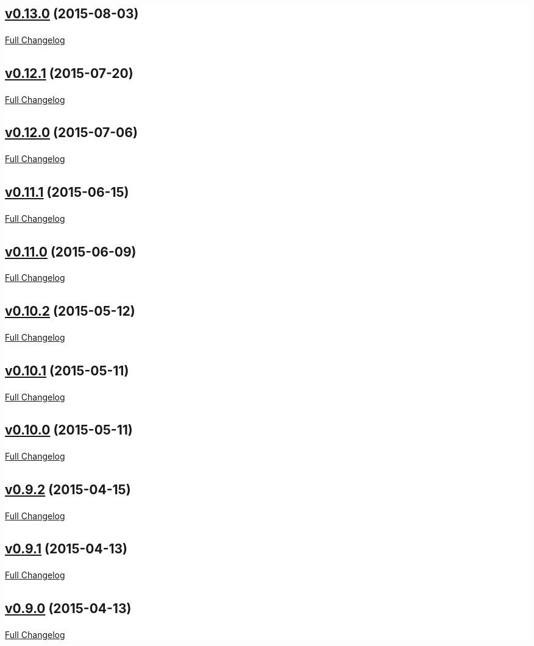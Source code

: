 ## [v0.13.0](https://github.com/webgme/webgme-engine/tree/v0.13.0) (2015-08-03)
[Full Changelog](https://github.com/webgme/webgme-engine/compare/v0.12.1...v0.13.0)

## [v0.12.1](https://github.com/webgme/webgme-engine/tree/v0.12.1) (2015-07-20)
[Full Changelog](https://github.com/webgme/webgme-engine/compare/v0.12.0...v0.12.1)

## [v0.12.0](https://github.com/webgme/webgme-engine/tree/v0.12.0) (2015-07-06)
[Full Changelog](https://github.com/webgme/webgme-engine/compare/v0.11.1...v0.12.0)

## [v0.11.1](https://github.com/webgme/webgme-engine/tree/v0.11.1) (2015-06-15)
[Full Changelog](https://github.com/webgme/webgme-engine/compare/v0.11.0...v0.11.1)

## [v0.11.0](https://github.com/webgme/webgme-engine/tree/v0.11.0) (2015-06-09)
[Full Changelog](https://github.com/webgme/webgme-engine/compare/v0.10.2...v0.11.0)

## [v0.10.2](https://github.com/webgme/webgme-engine/tree/v0.10.2) (2015-05-12)
[Full Changelog](https://github.com/webgme/webgme-engine/compare/v0.10.1...v0.10.2)

## [v0.10.1](https://github.com/webgme/webgme-engine/tree/v0.10.1) (2015-05-11)
[Full Changelog](https://github.com/webgme/webgme-engine/compare/v0.10.0...v0.10.1)

## [v0.10.0](https://github.com/webgme/webgme-engine/tree/v0.10.0) (2015-05-11)
[Full Changelog](https://github.com/webgme/webgme-engine/compare/v0.9.2...v0.10.0)

## [v0.9.2](https://github.com/webgme/webgme-engine/tree/v0.9.2) (2015-04-15)
[Full Changelog](https://github.com/webgme/webgme-engine/compare/v0.9.1...v0.9.2)

## [v0.9.1](https://github.com/webgme/webgme-engine/tree/v0.9.1) (2015-04-13)
[Full Changelog](https://github.com/webgme/webgme-engine/compare/v0.9.0...v0.9.1)

## [v0.9.0](https://github.com/webgme/webgme-engine/tree/v0.9.0) (2015-04-13)
[Full Changelog](https://github.com/webgme/webgme-engine/compare/v0.8.2...v0.9.0)
